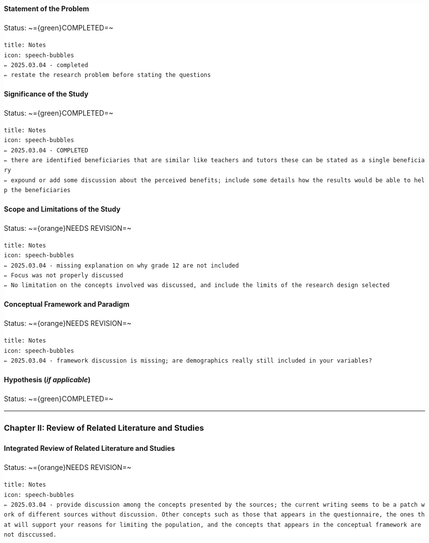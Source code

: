 #### Statement of the Problem
Status: ~={green}COMPLETED=~
```ad-quote
title: Notes
icon: speech-bubbles
✏️ 2025.03.04 - completed
✏️ restate the research problem before stating the questions
```

#### Significance of the Study
Status: ~={green}COMPLETED=~
```ad-quote
title: Notes
icon: speech-bubbles
✏️ 2025.03.04 - COMPLETED
✏️ there are identified beneficiaries that are similar like teachers and tutors these can be stated as a single beneficiary
✏️ expound or add some discussion about the perceived benefits; include some details how the results would be able to help the beneficiaries

```

#### Scope and Limitations of the Study
Status: ~={orange}NEEDS REVISION=~
```ad-quote
title: Notes
icon: speech-bubbles
✏️ 2025.03.04 - missing explanation on why grade 12 are not included 
✏️ Focus was not properly discussed
✏️ No limitation on the concepts involved was discussed, and include the limits of the research design selected
```

#### Conceptual Framework and Paradigm
Status: ~={orange}NEEDS REVISION=~
```ad-quote
title: Notes
icon: speech-bubbles
✏️ 2025.03.04 - framework discussion is missing; are demographics really still included in your variables?
```

#### Hypothesis (*if applicable*)
Status: ~={green}COMPLETED=~


---

### Chapter II: Review of Related Literature and Studies

#### Integrated Review of Related Literature and Studies
Status:  ~={orange}NEEDS REVISION=~
```ad-quote
title: Notes
icon: speech-bubbles
✏️ 2025.03.04 - provide discussion among the concepts presented by the sources; the current writing seems to be a patch work of different sources without discussion. Other concepts such as those that appears in the questionnaire, the ones that will support your reasons for limiting the population, and the concepts that appears in the conceptual framework are not disccussed.
```
